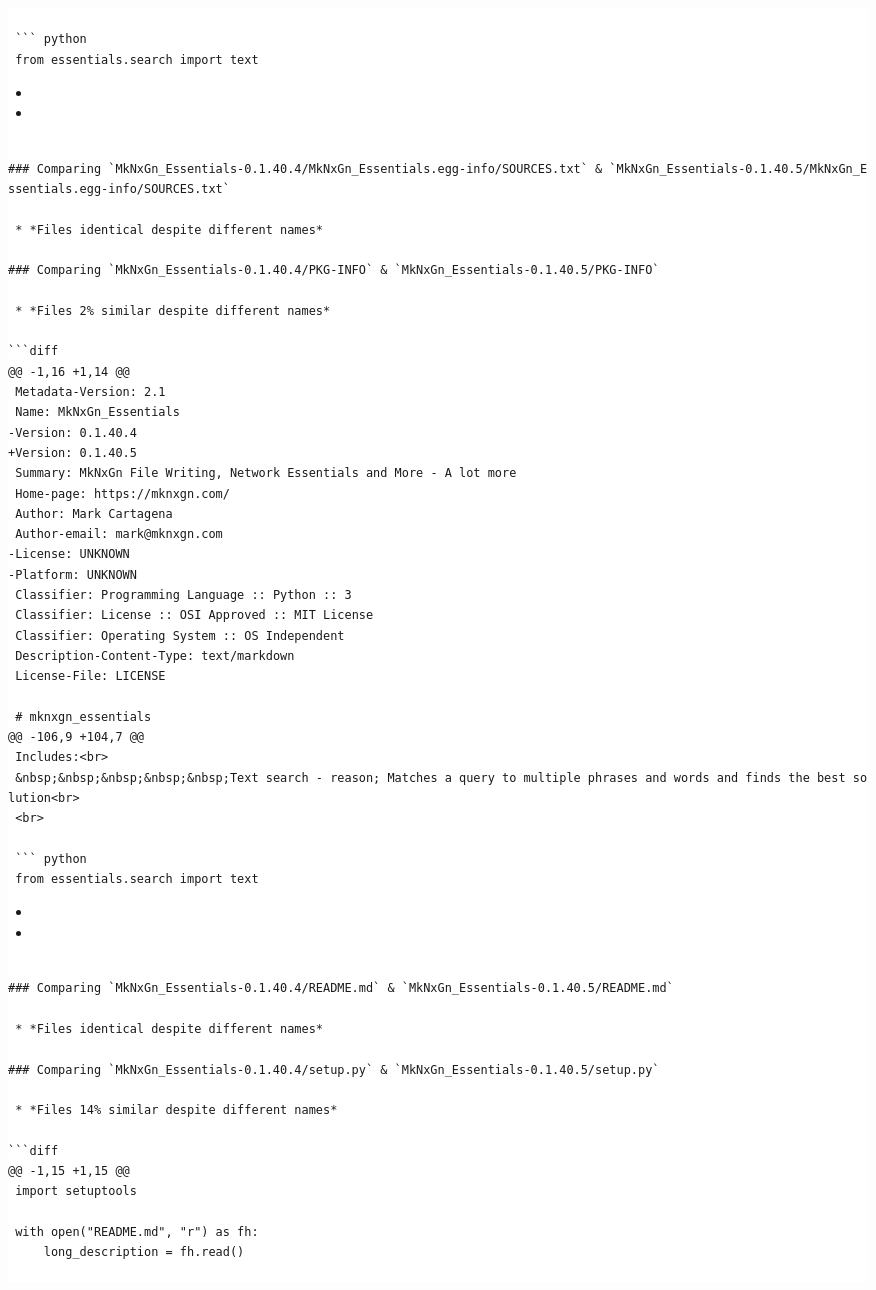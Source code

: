 ```diff
 
 ``` python
 from essentials.search import text
 ```
-
-
```

### Comparing `MkNxGn_Essentials-0.1.40.4/MkNxGn_Essentials.egg-info/SOURCES.txt` & `MkNxGn_Essentials-0.1.40.5/MkNxGn_Essentials.egg-info/SOURCES.txt`

 * *Files identical despite different names*

### Comparing `MkNxGn_Essentials-0.1.40.4/PKG-INFO` & `MkNxGn_Essentials-0.1.40.5/PKG-INFO`

 * *Files 2% similar despite different names*

```diff
@@ -1,16 +1,14 @@
 Metadata-Version: 2.1
 Name: MkNxGn_Essentials
-Version: 0.1.40.4
+Version: 0.1.40.5
 Summary: MkNxGn File Writing, Network Essentials and More - A lot more
 Home-page: https://mknxgn.com/
 Author: Mark Cartagena
 Author-email: mark@mknxgn.com
-License: UNKNOWN
-Platform: UNKNOWN
 Classifier: Programming Language :: Python :: 3
 Classifier: License :: OSI Approved :: MIT License
 Classifier: Operating System :: OS Independent
 Description-Content-Type: text/markdown
 License-File: LICENSE
 
 # mknxgn_essentials
@@ -106,9 +104,7 @@
 Includes:<br>
 &nbsp;&nbsp;&nbsp;&nbsp;&nbsp;Text search - reason; Matches a query to multiple phrases and words and finds the best solution<br>
 <br>
 
 ``` python
 from essentials.search import text
 ```
-
-
```

### Comparing `MkNxGn_Essentials-0.1.40.4/README.md` & `MkNxGn_Essentials-0.1.40.5/README.md`

 * *Files identical despite different names*

### Comparing `MkNxGn_Essentials-0.1.40.4/setup.py` & `MkNxGn_Essentials-0.1.40.5/setup.py`

 * *Files 14% similar despite different names*

```diff
@@ -1,15 +1,15 @@
 import setuptools
 
 with open("README.md", "r") as fh:
     long_description = fh.read()
 
```
